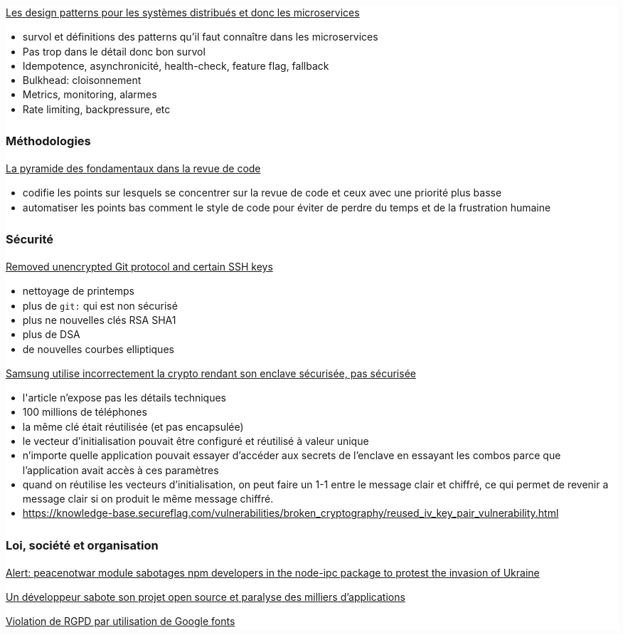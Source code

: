 [Les design patterns pour les systèmes distribués et donc les microservices](https://medium.com/everything-full-stack/design-patterns-and-principles-that-support-large-scale-systems-f3c9adf89ad)

* survol et définitions des patterns qu’il faut connaître dans les microservices
* Pas trop dans le détail donc bon survol
* Idempotence, asynchronicité, health-check, feature flag, fallback
* Bulkhead: cloisonnement
* Metrics, monitoring, alarmes
* Rate limiting, backpressure, etc

### Méthodologies

[La pyramide des fondamentaux dans la revue de code](https://www.morling.dev/blog/the-code-review-pyramid)

* codifie les points sur lesquels se concentrer sur la revue de code et ceux avec une priorité plus basse
* automatiser les points bas comment le style de code pour éviter de perdre du temps et de la frustration humaine

### Sécurité

[Removed unencrypted Git protocol and certain SSH keys](https://github.blog/changelog/2022-03-15-removed-unencrypted-git-protocol-and-certain-ssh-keys/)

* nettoyage de printemps
* plus de `git:` qui est non sécurisé
* plus ne nouvelles clés RSA SHA1
* plus de DSA
* de nouvelles courbes elliptiques

[Samsung utilise incorrectement la crypto rendant son enclave sécurisée, pas sécurisée](https://threatpost.com/samsung-shattered-encryption-on-100m-phones/178606/)

* l'article n’expose pas les détails techniques
* 100 millions de téléphones
* la même clé était réutilisée (et pas encapsulée)
* le vecteur d’initialisation pouvait être configuré et réutilisé à valeur unique
* n’importe quelle application pouvait essayer d’accéder aux secrets de l’enclave en essayant les combos parce que l’application avait accès à ces paramètres
* quand on réutilise les vecteurs d’initialisation, on peut faire un 1-1 entre le message clair et chiffré, ce qui permet de revenir a message clair si on produit le même message chiffré.
* https://knowledge-base.secureflag.com/vulnerabilities/broken_cryptography/reused_iv_key_pair_vulnerability.html

### Loi, société et organisation

[Alert: peacenotwar module sabotages npm developers in the node-ipc package to protest the invasion of Ukraine](https://snyk.io/blog/peacenotwar-malicious-npm-node-ipc-package-vulnerability/)

[Un développeur sabote son projet open source et paralyse des milliers d’applications](https://www.numerama.com/cyberguerre/813825-un-developpeur-sabote-son-projet-open-source-et-paralyse-des-milliers-dapplications.html#utm_medium=e-mail&utm_source=newsletter_hebdo&utm_campaign=20220115_global)

[Violation de RGPD par utilisation de Google fonts](https://news.ycombinator.com/item?id=30135264)
